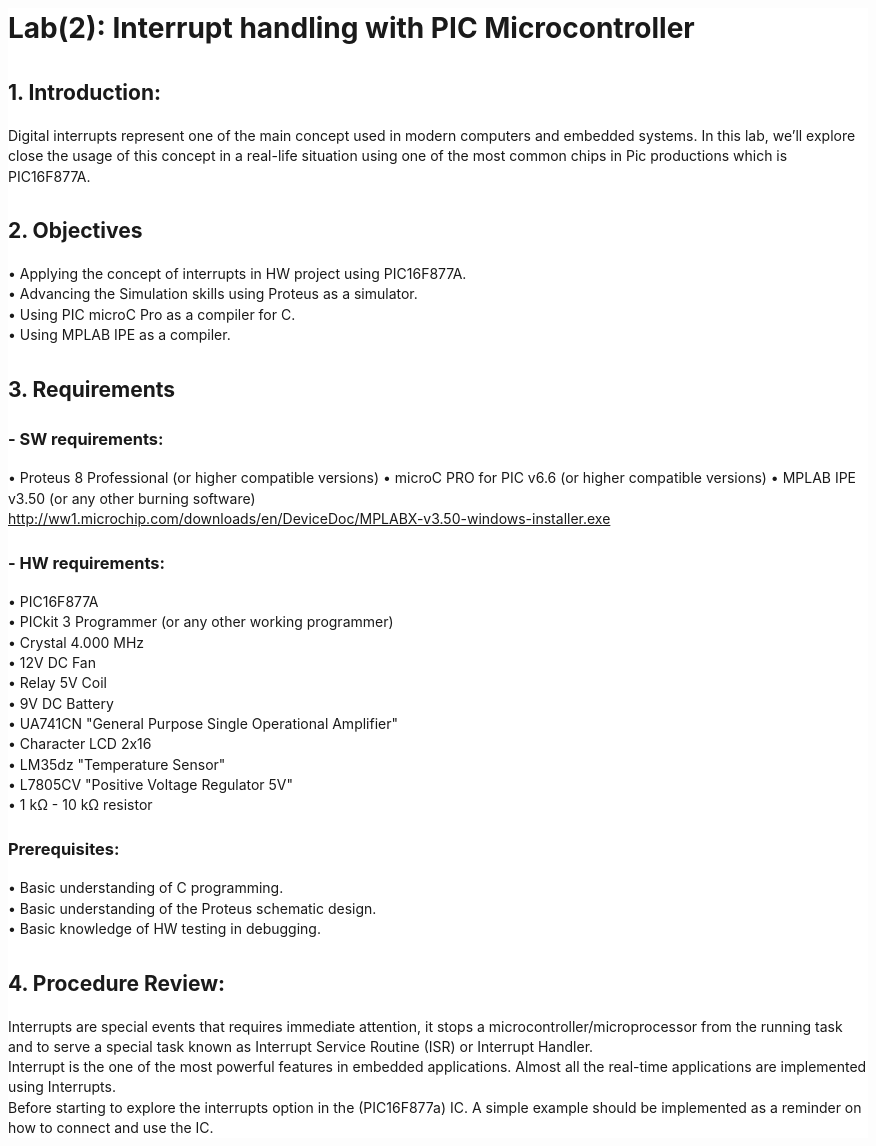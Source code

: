 
# Lab(2): Interrupt handling with PIC Microcontroller

## 1.	Introduction:
Digital interrupts represent one of the main concept used in modern computers and embedded systems. In this lab, we’ll explore close the usage of this concept in a real-life situation using one of the most common chips in Pic productions which is PIC16F877A. 

## 2.	Objectives
•	Applying the concept of interrupts in HW project using PIC16F877A.  
•	Advancing the Simulation skills using Proteus as a simulator.  
•	Using PIC microC Pro as a compiler for C.  
•	Using MPLAB IPE as a compiler.  

## 3.	Requirements
   ### - SW requirements:
• Proteus 8 Professional (or higher compatible versions)
• microC PRO for PIC v6.6 (or higher compatible versions)
• MPLAB IPE v3.50 (or any other burning software)  
http://ww1.microchip.com/downloads/en/DeviceDoc/MPLABX-v3.50-windows-installer.exe
   ### - HW requirements:
•	PIC16F877A  
•	PICkit 3 Programmer (or any other working programmer)  
•	Crystal 4.000 MHz  
•	12V DC Fan  
•	Relay 5V Coil  
•	9V DC Battery  
•	UA741CN "General Purpose Single Operational Amplifier"  
•	Character LCD 2x16  
•	LM35dz "Temperature Sensor"  
•	L7805CV "Positive Voltage Regulator 5V"  
•	1 kΩ - 10 kΩ resistor  

### Prerequisites:
• Basic understanding of C programming.  
• Basic understanding of the Proteus schematic design.  
•	Basic knowledge of HW testing in debugging.  

## 4.	Procedure Review:
Interrupts are special events that requires immediate attention, it stops a microcontroller/microprocessor from the running task and to serve a special task known as Interrupt Service Routine (ISR) or Interrupt Handler.  
Interrupt is the one of the most powerful features in embedded applications. Almost all the real-time applications are implemented using Interrupts.  
Before starting to explore the interrupts option in the (PIC16F877a) IC. A simple example should be implemented as a reminder on how to connect and use the IC.
